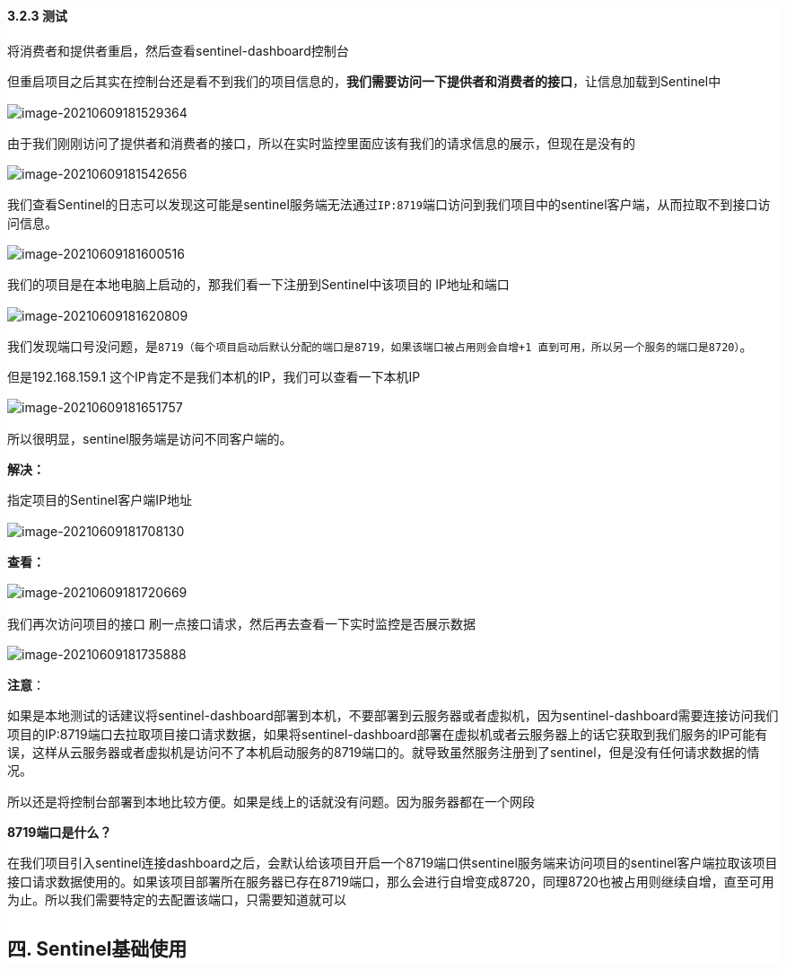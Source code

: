 #### 3.2.3 测试

将消费者和提供者重启，然后查看sentinel-dashboard控制台

但重启项目之后其实在控制台还是看不到我们的项目信息的，**我们需要访问一下提供者和消费者的接口**，让信息加载到Sentinel中

![image-20210609181529364](https://cdn.jsdelivr.net/gh/EayonLee/IMG-Cloud@master/data/image-20210609181529364.png)

由于我们刚刚访问了提供者和消费者的接口，所以在实时监控里面应该有我们的请求信息的展示，但现在是没有的

![image-20210609181542656](https://cdn.jsdelivr.net/gh/EayonLee/IMG-Cloud@master/data/image-20210609181542656.png)

我们查看Sentinel的日志可以发现这可能是sentinel服务端无法通过``IP:8719``端口访问到我们项目中的sentinel客户端，从而拉取不到接口访问信息。

![image-20210609181600516](https://cdn.jsdelivr.net/gh/EayonLee/IMG-Cloud@master/data/image-20210609181600516.png)

我们的项目是在本地电脑上启动的，那我们看一下注册到Sentinel中该项目的 IP地址和端口

![image-20210609181620809](https://cdn.jsdelivr.net/gh/EayonLee/IMG-Cloud@master/data/image-20210609181620809.png)

我们发现端口号没问题，是``8719（每个项目启动后默认分配的端口是8719，如果该端口被占用则会自增+1 直到可用，所以另一个服务的端口是8720）``。

但是192.168.159.1 这个IP肯定不是我们本机的IP，我们可以查看一下本机IP

![image-20210609181651757](https://cdn.jsdelivr.net/gh/EayonLee/IMG-Cloud@master/data/image-20210609181651757.png)

所以很明显，sentinel服务端是访问不同客户端的。

**解决：**

指定项目的Sentinel客户端IP地址

![image-20210609181708130](https://cdn.jsdelivr.net/gh/EayonLee/IMG-Cloud@master/data/image-20210609181708130.png)

**查看：**

![image-20210609181720669](https://cdn.jsdelivr.net/gh/EayonLee/IMG-Cloud@master/data/image-20210609181720669.png)

我们再次访问项目的接口 刷一点接口请求，然后再去查看一下实时监控是否展示数据

![image-20210609181735888](C:\Users\Eayon\AppData\Roaming\Typora\typora-user-images\image-20210609181735888.png)

**注意**：

如果是本地测试的话建议将sentinel-dashboard部署到本机，不要部署到云服务器或者虚拟机，因为sentinel-dashboard需要连接访问我们项目的IP:8719端口去拉取项目接口请求数据，如果将sentinel-dashboard部署在虚拟机或者云服务器上的话它获取到我们服务的IP可能有误，这样从云服务器或者虚拟机是访问不了本机启动服务的8719端口的。就导致虽然服务注册到了sentinel，但是没有任何请求数据的情况。

所以还是将控制台部署到本地比较方便。如果是线上的话就没有问题。因为服务器都在一个网段

**8719端口是什么？**

在我们项目引入sentinel连接dashboard之后，会默认给该项目开启一个8719端口供sentinel服务端来访问项目的sentinel客户端拉取该项目接口请求数据使用的。如果该项目部署所在服务器已存在8719端口，那么会进行自增变成8720，同理8720也被占用则继续自增，直至可用为止。所以我们需要特定的去配置该端口，只需要知道就可以

## 四. Sentinel基础使用
